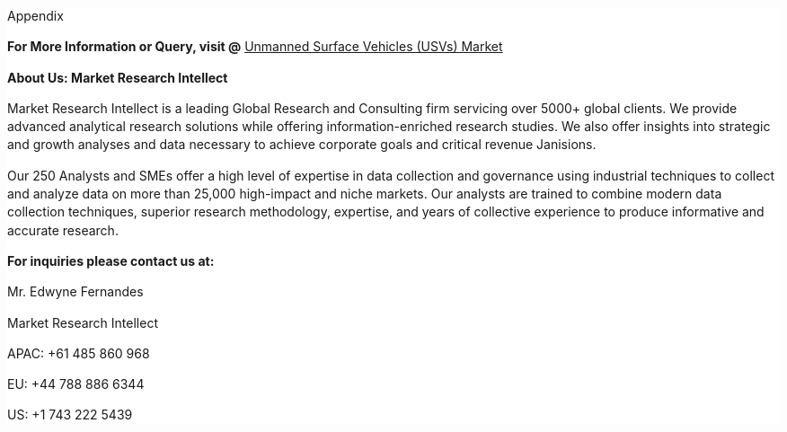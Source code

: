 Appendix</span></em></p><p><span class="font-[700]"><strong>For More Information or Query, visit&nbsp;@</strong>&nbsp;</span><span class="font-[700]"><a href="https://www.marketresearchintellect.com/product/global-unmanned-surface-vehicles-usvs-market/?utm_source=Linkedin&utm_medium=805" target="_blank" data-tracking-control-name="article-ssr-frontend-pulse_little-text-block" data-tracking-will-navigate="" data-test-link="">Unmanned Surface Vehicles (USVs) Market</a></span></p><p><strong><span class="font-[700]">About Us: Market Research Intellect</span></strong></p><p><span class="">Market Research Intellect is a leading Global Research and Consulting firm servicing over 5000+ global clients. We provide advanced analytical research solutions while offering information-enriched research studies.&nbsp;</span>We also offer insights into strategic and growth analyses and data necessary to achieve corporate goals and critical revenue Janisions.</p><p><span class="">Our 250 Analysts and SMEs offer a high level of expertise in data collection and governance using industrial techniques to collect and analyze data on more than 25,000 high-impact and niche markets. Our analysts are trained to combine modern data collection techniques, superior research methodology, expertise, and years of collective experience to produce informative and accurate research.</span></p><p><strong>For inquiries please contact us at:</strong></p><p>Mr. Edwyne Fernandes</p><p>Market Research Intellect</p><p>APAC: +61 485 860 968</p><p>EU: +44 788 886 6344</p><p>US: +1 743 222 5439</p>
